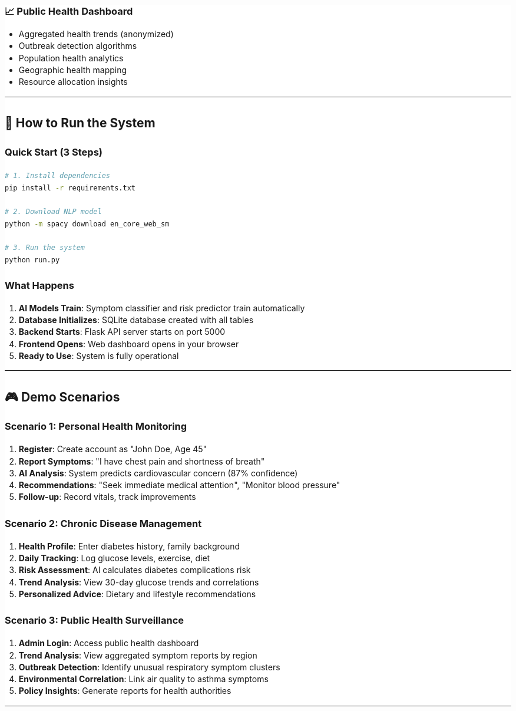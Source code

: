 ### 📈 Public Health Dashboard
- Aggregated health trends (anonymized)
- Outbreak detection algorithms
- Population health analytics
- Geographic health mapping
- Resource allocation insights

---

## 🚀 How to Run the System

### Quick Start (3 Steps)
```bash
# 1. Install dependencies
pip install -r requirements.txt

# 2. Download NLP model
python -m spacy download en_core_web_sm

# 3. Run the system
python run.py
```

### What Happens
1. **AI Models Train**: Symptom classifier and risk predictor train automatically
2. **Database Initializes**: SQLite database created with all tables
3. **Backend Starts**: Flask API server starts on port 5000
4. **Frontend Opens**: Web dashboard opens in your browser
5. **Ready to Use**: System is fully operational

---

## 🎮 Demo Scenarios

### Scenario 1: Personal Health Monitoring
1. **Register**: Create account as "John Doe, Age 45"
2. **Report Symptoms**: "I have chest pain and shortness of breath"
3. **AI Analysis**: System predicts cardiovascular concern (87% confidence)
4. **Recommendations**: "Seek immediate medical attention", "Monitor blood pressure"
5. **Follow-up**: Record vitals, track improvements

### Scenario 2: Chronic Disease Management
1. **Health Profile**: Enter diabetes history, family background
2. **Daily Tracking**: Log glucose levels, exercise, diet
3. **Risk Assessment**: AI calculates diabetes complications risk
4. **Trend Analysis**: View 30-day glucose trends and correlations
5. **Personalized Advice**: Dietary and lifestyle recommendations

### Scenario 3: Public Health Surveillance
1. **Admin Login**: Access public health dashboard
2. **Trend Analysis**: View aggregated symptom reports by region
3. **Outbreak Detection**: Identify unusual respiratory symptom clusters
4. **Environmental Correlation**: Link air quality to asthma symptoms
5. **Policy Insights**: Generate reports for health authorities

---